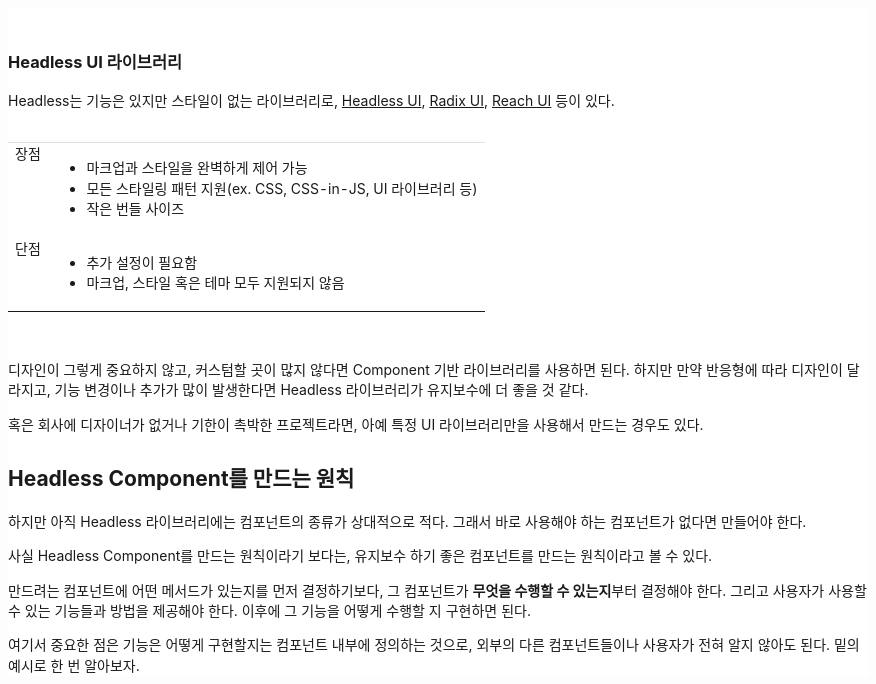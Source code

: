 <br>

### Headless UI 라이브러리

Headless는 기능은 있지만 스타일이 없는 라이브러리로, <a href="https://headlessui.dev/" target="_blank">Headless UI</a>, <a href="https://www.radix-ui.com/" target="_blank">Radix UI</a>, <a href="https://github.com/reach/reach-ui" target="_blank">Reach UI</a> 등이 있다.

<div style="margin-bottom: 30px"></div>

<table>
  <colgroup>
    <col width="10%">
    <col>
  </colgroup>
  <tbody>
    <tr style="border-top: 1px solid hsla(0,0%,0%,0.12)">
      <td>장점</td>
      <td>
        <ul>
          <li>마크업과 스타일을 완벽하게 제어 가능</li>
          <li>모든 스타일링 패턴 지원(ex. CSS, CSS-in-JS, UI 라이브러리 등)</li>
          <li>작은 번들 사이즈</li>
        </ul>
      </td>
    </tr>
    <tr>
      <td>단점</td>
      <td>
        <ul>
          <li>추가 설정이 필요함</li>
          <li>마크업, 스타일 혹은 테마 모두 지원되지 않음</li>
        </ul>
      </td>
    </tr>
  </tbody>
</table>

<br>

디자인이 그렇게 중요하지 않고, 커스텀할 곳이 많지 않다면 Component 기반 라이브러리를 사용하면 된다. 하지만 만약 반응형에 따라 디자인이 달라지고, 기능 변경이나 추가가 많이 발생한다면 Headless 라이브러리가 유지보수에 더 좋을 것 같다.

혹은 회사에 디자이너가 없거나 기한이 촉박한 프로젝트라면, 아예 특정 UI 라이브러리만을 사용해서 만드는 경우도 있다.

## Headless Component를 만드는 원칙

하지만 아직 Headless 라이브러리에는 컴포넌트의 종류가 상대적으로 적다. 그래서 바로 사용해야 하는 컴포넌트가 없다면 만들어야 한다.

사실 Headless Component를 만드는 원칙이라기 보다는, 유지보수 하기 좋은 컴포넌트를 만드는 원칙이라고 볼 수 있다.

만드려는 컴포넌트에 어떤 메서드가 있는지를 먼저 결정하기보다, 그 컴포넌트가 **무엇을 수행할 수 있는지**부터 결정해야 한다. 그리고 사용자가 사용할 수 있는 기능들과 방법을 제공해야 한다. 이후에 그 기능을 어떻게 수행할 지 구현하면 된다.

여기서 중요한 점은 기능은 어떻게 구현할지는 컴포넌트 내부에 정의하는 것으로, 외부의 다른 컴포넌트들이나 사용자가 전혀 알지 않아도 된다. 밑의 예시로 한 번 알아보자.
